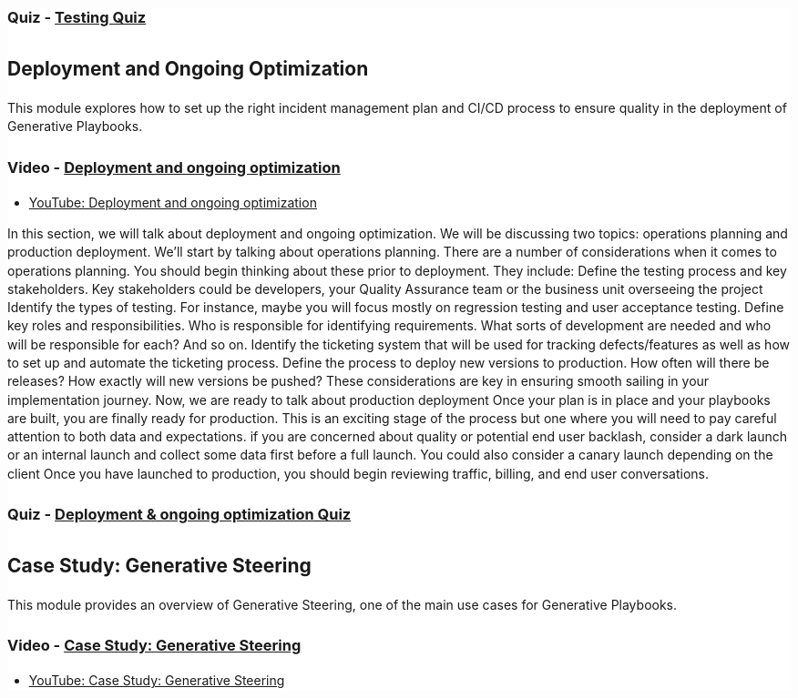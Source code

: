 ### Quiz - [Testing Quiz](https://www.cloudskillsboost.google/course_templates/1122/quizzes/495112)

## Deployment and Ongoing Optimization

This module explores how to set up the right incident management plan and CI/CD process to ensure quality in the deployment of Generative Playbooks.


### Video - [Deployment and ongoing optimization](https://www.cloudskillsboost.google/course_templates/1122/video/495113)

- [YouTube: Deployment and ongoing optimization](https://www.youtube.com/watch?v=DTX52B95994)

In this section, we will talk about deployment and ongoing optimization. We will be discussing two topics: operations planning and production deployment. We’ll start by talking about operations planning. There are a number of considerations when it comes to operations planning. You should begin thinking about these prior to deployment. They include: Define the testing process and key stakeholders. Key stakeholders could be developers, your Quality Assurance team or the business unit overseeing the project Identify the types of testing. For instance, maybe you will focus mostly on regression testing and user acceptance testing. Define key roles and responsibilities. Who is responsible for identifying requirements. What sorts of development are needed and who will be responsible for each? And so on. Identify the ticketing system that will be used for tracking defects/features as well as how to set up and automate the ticketing process. Define the process to deploy new versions to production. How often will there be releases? How exactly will new versions be pushed? These considerations are key in ensuring smooth sailing in your implementation journey. Now, we are ready to talk about production deployment Once your plan is in place and your playbooks are built, you are finally ready for production. This is an exciting stage of the process but one where you will need to pay careful attention to both data and expectations. if you are concerned about quality or potential end user backlash, consider a dark launch or an internal launch and collect some data first before a full launch. You could also consider a canary launch depending on the client Once you have launched to production, you should begin reviewing traffic, billing, and end user conversations.

### Quiz - [Deployment & ongoing optimization Quiz](https://www.cloudskillsboost.google/course_templates/1122/quizzes/495114)

## Case Study: Generative Steering

This module provides an overview of Generative Steering, one of the main use cases for Generative Playbooks.

### Video - [Case Study: Generative Steering](https://www.cloudskillsboost.google/course_templates/1122/video/495115)

- [YouTube: Case Study: Generative Steering](https://www.youtube.com/watch?v=rSHra9vU4XY)
